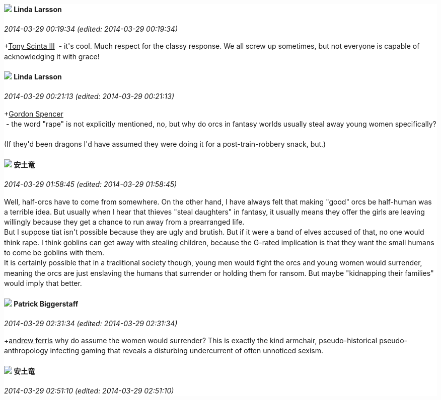 
<div id='comment z12bdnnaxsuyjhuag04ccbwqtkfrfl1ic30'>
  <h4><img src='{{site.baseurl}}//images/avatars/107884809880302331625_photo.jpg'> Linda Larsson</h4>
      <p><cite>2014-03-29 00:19:34 (edited: 2014-03-29 00:19:34)</cite></p>
        <p><span class="proflinkWrapper"><span class="proflinkPrefix">+</span><a class="proflink" href="https://plus.google.com/103699641805524197246" oid="103699641805524197246">Tony Scinta III</a></span>  - it&#39;s cool. Much respect for the classy response. We all screw up sometimes, but not everyone is capable of acknowledging it with grace!</p>
</div>
        

<div id='comment z12bdnnaxsuyjhuag04ccbwqtkfrfl1ic30'>
  <h4><img src='{{site.baseurl}}//images/avatars/107884809880302331625_photo.jpg'> Linda Larsson</h4>
      <p><cite>2014-03-29 00:21:13 (edited: 2014-03-29 00:21:13)</cite></p>
        <p><span class="proflinkWrapper"><span class="proflinkPrefix">+</span><a class="proflink" href="https://plus.google.com/107560837065764678288" oid="107560837065764678288">Gordon Spencer</a></span><br /> - the word &quot;rape&quot; is not explicitly mentioned, no, but why do orcs in fantasy worlds usually steal away young women specifically?<br /><br />(If they&#39;d been dragons I&#39;d have assumed they were doing it for a post-train-robbery snack, but.)</p>
</div>
        

<div id='comment z12bdnnaxsuyjhuag04ccbwqtkfrfl1ic30'>
  <h4><img src='{{site.baseurl}}//images/avatars/108052689315378439184_photo.jpg'> 安土竜</h4>
      <p><cite>2014-03-29 01:58:45 (edited: 2014-03-29 01:58:45)</cite></p>
        <p>Well, half-orcs have to come from somewhere. On the other hand, I have always felt that making &quot;good&quot; orcs be half-human was a terrible idea. But usually when I hear that thieves &quot;steal daughters&quot; in fantasy, it usually means they offer the girls are leaving willingly because they get a chance to run away from a prearranged life.<br />But I suppose tiat isn&#39;t possible because they are ugly and brutish. But if it were a band of elves accused of that, no one would think rape. I think goblins can get away with stealing children, because the G-rated implication is that they want the small humans to come be goblins with them.<br />It is certainly possible that in a traditional society though, young men would fight the orcs and young women would surrender, meaning the orcs are just enslaving the humans that surrender or holding them for ransom. But maybe &quot;kidnapping their families&quot; would imply that better.</p>
</div>
        

<div id='comment z12bdnnaxsuyjhuag04ccbwqtkfrfl1ic30'>
  <h4><img src='{{site.baseurl}}//images/avatars/112854823668852263473_photo.jpg'> Patrick Biggerstaff</h4>
      <p><cite>2014-03-29 02:31:34 (edited: 2014-03-29 02:31:34)</cite></p>
        <p><span class="proflinkWrapper"><span class="proflinkPrefix">+</span><a class="proflink" href="https://plus.google.com/108052689315378439184" oid="108052689315378439184">andrew ferris</a></span> why do assume the women would surrender? This is exactly the kind armchair, pseudo-historical pseudo-anthropology infecting gaming that reveals a disturbing undercurrent of often unnoticed sexism.</p>
</div>
        

<div id='comment z12bdnnaxsuyjhuag04ccbwqtkfrfl1ic30'>
  <h4><img src='{{site.baseurl}}//images/avatars/108052689315378439184_photo.jpg'> 安土竜</h4>
      <p><cite>2014-03-29 02:51:10 (edited: 2014-03-29 02:51:10)</cite></p>